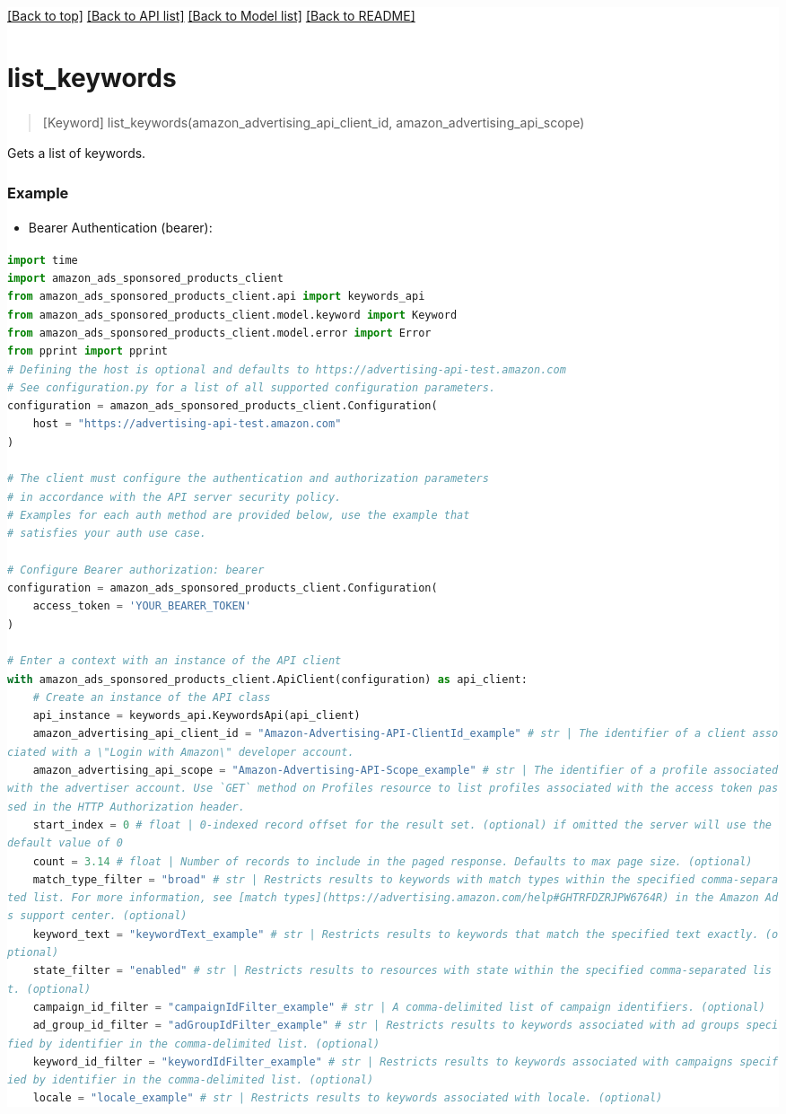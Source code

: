 [[Back to top]](#) [[Back to API list]](../README.md#documentation-for-api-endpoints) [[Back to Model list]](../README.md#documentation-for-models) [[Back to README]](../README.md)

# **list_keywords**
> [Keyword] list_keywords(amazon_advertising_api_client_id, amazon_advertising_api_scope)



Gets a list of keywords.

### Example

* Bearer Authentication (bearer):

```python
import time
import amazon_ads_sponsored_products_client
from amazon_ads_sponsored_products_client.api import keywords_api
from amazon_ads_sponsored_products_client.model.keyword import Keyword
from amazon_ads_sponsored_products_client.model.error import Error
from pprint import pprint
# Defining the host is optional and defaults to https://advertising-api-test.amazon.com
# See configuration.py for a list of all supported configuration parameters.
configuration = amazon_ads_sponsored_products_client.Configuration(
    host = "https://advertising-api-test.amazon.com"
)

# The client must configure the authentication and authorization parameters
# in accordance with the API server security policy.
# Examples for each auth method are provided below, use the example that
# satisfies your auth use case.

# Configure Bearer authorization: bearer
configuration = amazon_ads_sponsored_products_client.Configuration(
    access_token = 'YOUR_BEARER_TOKEN'
)

# Enter a context with an instance of the API client
with amazon_ads_sponsored_products_client.ApiClient(configuration) as api_client:
    # Create an instance of the API class
    api_instance = keywords_api.KeywordsApi(api_client)
    amazon_advertising_api_client_id = "Amazon-Advertising-API-ClientId_example" # str | The identifier of a client associated with a \"Login with Amazon\" developer account.
    amazon_advertising_api_scope = "Amazon-Advertising-API-Scope_example" # str | The identifier of a profile associated with the advertiser account. Use `GET` method on Profiles resource to list profiles associated with the access token passed in the HTTP Authorization header.
    start_index = 0 # float | 0-indexed record offset for the result set. (optional) if omitted the server will use the default value of 0
    count = 3.14 # float | Number of records to include in the paged response. Defaults to max page size. (optional)
    match_type_filter = "broad" # str | Restricts results to keywords with match types within the specified comma-separated list. For more information, see [match types](https://advertising.amazon.com/help#GHTRFDZRJPW6764R) in the Amazon Ads support center. (optional)
    keyword_text = "keywordText_example" # str | Restricts results to keywords that match the specified text exactly. (optional)
    state_filter = "enabled" # str | Restricts results to resources with state within the specified comma-separated list. (optional)
    campaign_id_filter = "campaignIdFilter_example" # str | A comma-delimited list of campaign identifiers. (optional)
    ad_group_id_filter = "adGroupIdFilter_example" # str | Restricts results to keywords associated with ad groups specified by identifier in the comma-delimited list. (optional)
    keyword_id_filter = "keywordIdFilter_example" # str | Restricts results to keywords associated with campaigns specified by identifier in the comma-delimited list. (optional)
    locale = "locale_example" # str | Restricts results to keywords associated with locale. (optional)
```